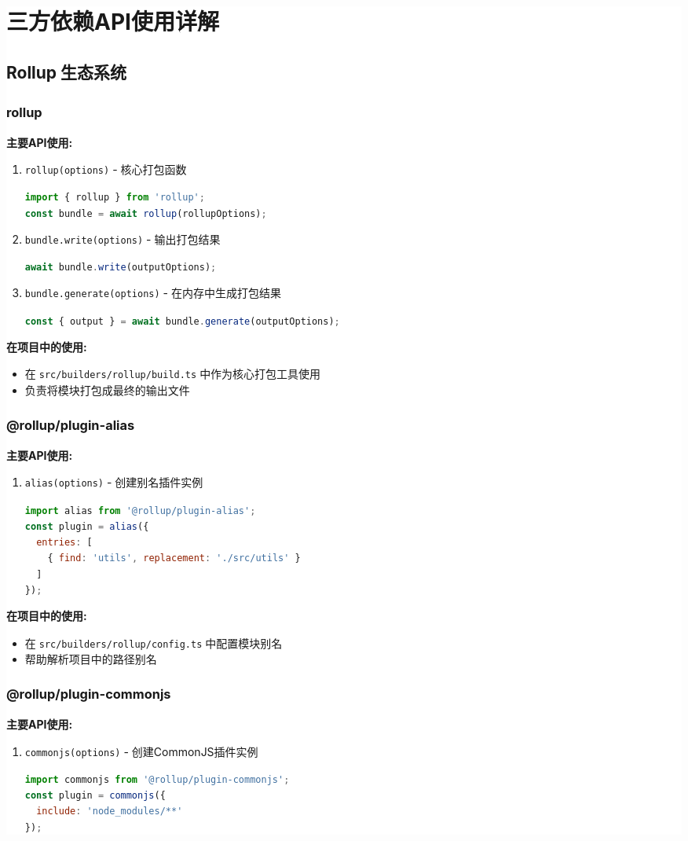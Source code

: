 # 三方依赖API使用详解

## Rollup 生态系统

### rollup

**主要API使用:**

1. `rollup(options)` - 核心打包函数
   ```javascript
   import { rollup } from 'rollup';
   const bundle = await rollup(rollupOptions);
   ```

2. `bundle.write(options)` - 输出打包结果
   ```javascript
   await bundle.write(outputOptions);
   ```

3. `bundle.generate(options)` - 在内存中生成打包结果
   ```javascript
   const { output } = await bundle.generate(outputOptions);
   ```

**在项目中的使用:**
- 在 `src/builders/rollup/build.ts` 中作为核心打包工具使用
- 负责将模块打包成最终的输出文件

### @rollup/plugin-alias

**主要API使用:**

1. `alias(options)` - 创建别名插件实例
   ```javascript
   import alias from '@rollup/plugin-alias';
   const plugin = alias({
     entries: [
       { find: 'utils', replacement: './src/utils' }
     ]
   });
   ```

**在项目中的使用:**
- 在 `src/builders/rollup/config.ts` 中配置模块别名
- 帮助解析项目中的路径别名

### @rollup/plugin-commonjs

**主要API使用:**

1. `commonjs(options)` - 创建CommonJS插件实例
   ```javascript
   import commonjs from '@rollup/plugin-commonjs';
   const plugin = commonjs({
     include: 'node_modules/**'
   });
   ```
